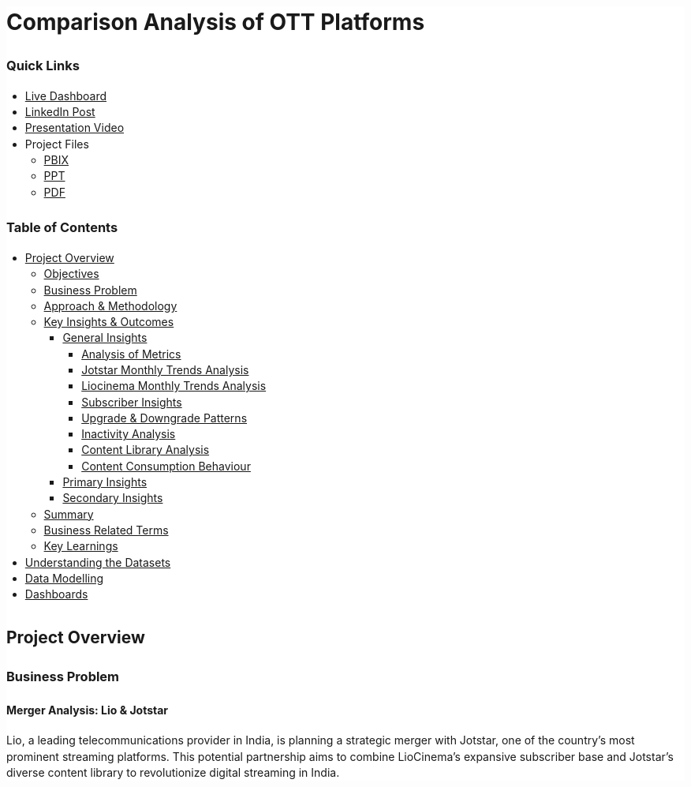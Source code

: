 # Comparison Analysis of OTT Platforms

### Quick Links
  * [Live Dashboard](https://app.powerbi.com/view?r=eyJrIjoiOWE3ZWRlOWItOTE1Ny00N2YyLTg3ZWYtY2JlMjA3NjczMWUyIiwidCI6ImM2ZTU0OWIzLTVmNDUtNDAzMi1hYWU5LWQ0MjQ0ZGM1YjJjNCJ9)
  * [LinkedIn Post]()
  * [Presentation Video]()
  * Project Files
    * [PBIX](https://github.com/BaderNader321/Comparison-Analysis-of-Two-OTT-Platforms/blob/8fd5bcf98fc3a48d90af7dd8394fa2dc82618f7d/Solutions/01%20-%20Materials/Dashboards%20-%20Comparison%20Analysis%20of%20OTT%20Platforms.pbix)
    * [PPT](https://github.com/BaderNader321/Comparison-Analysis-of-Two-OTT-Platforms/blob/8fd5bcf98fc3a48d90af7dd8394fa2dc82618f7d/Solutions/01%20-%20Materials/Presentation%20-%20Comparison%20Analysis%20of%20OTT%20Platforms.pptx)
    * [PDF]()

### Table of Contents
* [Project Overview](#project-overview)
    * [Objectives](#project-objectives)
    * [Business Problem](#business-problem)
    * [Approach & Methodology](#approach-and-methodology)
    * [Key Insights & Outcomes](#key-insights-and-outcomes)
         * [General Insights](#general-insights)    
              * [Analysis of Metrics](#analysis-of-metrics-jotstar-vs-liocinema)
              * [Jotstar Monthly Trends Analysis](#jotstar-monthly-trends-analysis)
              * [Liocinema Monthly Trends Analysis](#liocinema-monthly-trends-analysis)
              * [Subscriber Insights](#subscriber-insights)
              * [Upgrade & Downgrade Patterns](#upgrade-and-downgrade-patterns)
              * [Inactivity Analysis](#inactivity-analysis)
              * [Content Library Analysis](#content-library-analysis)
              * [Content Consumption Behaviour](#content-consumption-behaviour)
         * [Primary Insights](#primary-insights)
         * [Secondary Insights](#secondary-insights)
    * [Summary](#summary)
    * [Business Related Terms](#business-related-terms)
    * [Key Learnings](#key-learnings)
* [Understanding the Datasets](#understanding-the-datasets)
* [Data Modelling](#data-modelling)
* [Dashboards](#dashboards)

## Project Overview



### Business Problem 

#### Merger Analysis: Lio & Jotstar  

Lio, a leading telecommunications provider in India, is planning a strategic merger with Jotstar, one of the country’s most prominent streaming platforms. This potential partnership aims to combine LioCinema’s expansive subscriber base and Jotstar’s diverse content library to revolutionize digital streaming in India.  
